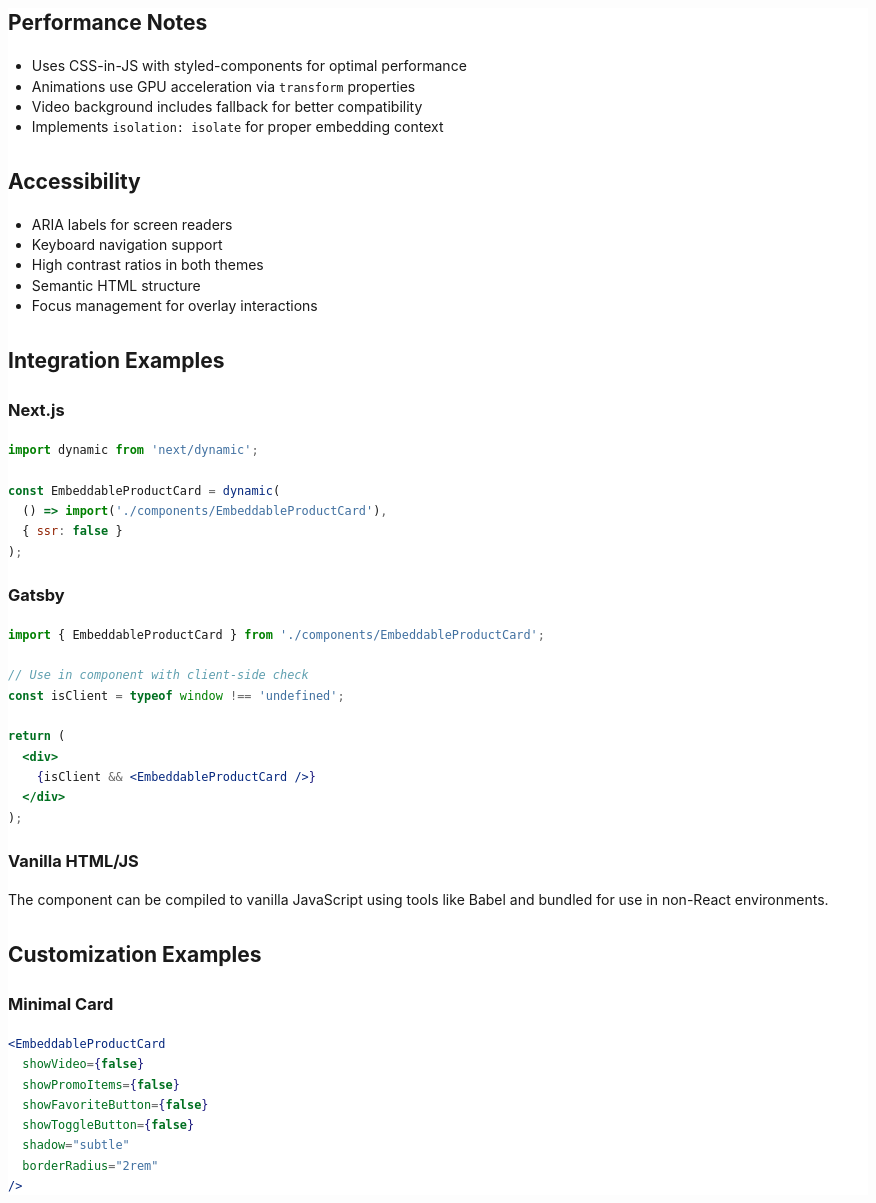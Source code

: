 ## Performance Notes

- Uses CSS-in-JS with styled-components for optimal performance
- Animations use GPU acceleration via `transform` properties
- Video background includes fallback for better compatibility
- Implements `isolation: isolate` for proper embedding context

## Accessibility

- ARIA labels for screen readers
- Keyboard navigation support
- High contrast ratios in both themes
- Semantic HTML structure
- Focus management for overlay interactions

## Integration Examples

### Next.js
```jsx
import dynamic from 'next/dynamic';

const EmbeddableProductCard = dynamic(
  () => import('./components/EmbeddableProductCard'),
  { ssr: false }
);
```

### Gatsby
```jsx
import { EmbeddableProductCard } from './components/EmbeddableProductCard';

// Use in component with client-side check
const isClient = typeof window !== 'undefined';

return (
  <div>
    {isClient && <EmbeddableProductCard />}
  </div>
);
```

### Vanilla HTML/JS
The component can be compiled to vanilla JavaScript using tools like Babel and bundled for use in non-React environments.

## Customization Examples

### Minimal Card
```jsx
<EmbeddableProductCard
  showVideo={false}
  showPromoItems={false}
  showFavoriteButton={false}
  showToggleButton={false}
  shadow="subtle"
  borderRadius="2rem"
/>
```
